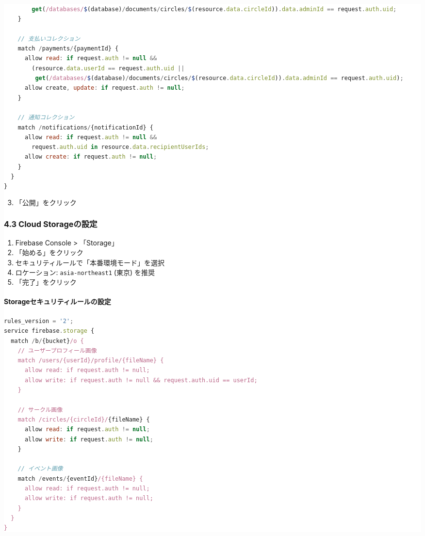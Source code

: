 ```javascript
        get(/databases/$(database)/documents/circles/$(resource.data.circleId)).data.adminId == request.auth.uid;
    }

    // 支払いコレクション
    match /payments/{paymentId} {
      allow read: if request.auth != null &&
        (resource.data.userId == request.auth.uid ||
         get(/databases/$(database)/documents/circles/$(resource.data.circleId)).data.adminId == request.auth.uid);
      allow create, update: if request.auth != null;
    }

    // 通知コレクション
    match /notifications/{notificationId} {
      allow read: if request.auth != null &&
        request.auth.uid in resource.data.recipientUserIds;
      allow create: if request.auth != null;
    }
  }
}
```

3. 「公開」をクリック

### 4.3 Cloud Storageの設定
1. Firebase Console > 「Storage」
2. 「始める」をクリック
3. セキュリティルールで「本番環境モード」を選択
4. ロケーション: `asia-northeast1` (東京) を推奨
5. 「完了」をクリック

#### Storageセキュリティルールの設定
```javascript
rules_version = '2';
service firebase.storage {
  match /b/{bucket}/o {
    // ユーザープロフィール画像
    match /users/{userId}/profile/{fileName} {
      allow read: if request.auth != null;
      allow write: if request.auth != null && request.auth.uid == userId;
    }

    // サークル画像
    match /circles/{circleId}/{fileName} {
      allow read: if request.auth != null;
      allow write: if request.auth != null;
    }

    // イベント画像
    match /events/{eventId}/{fileName} {
      allow read: if request.auth != null;
      allow write: if request.auth != null;
    }
  }
}
```
